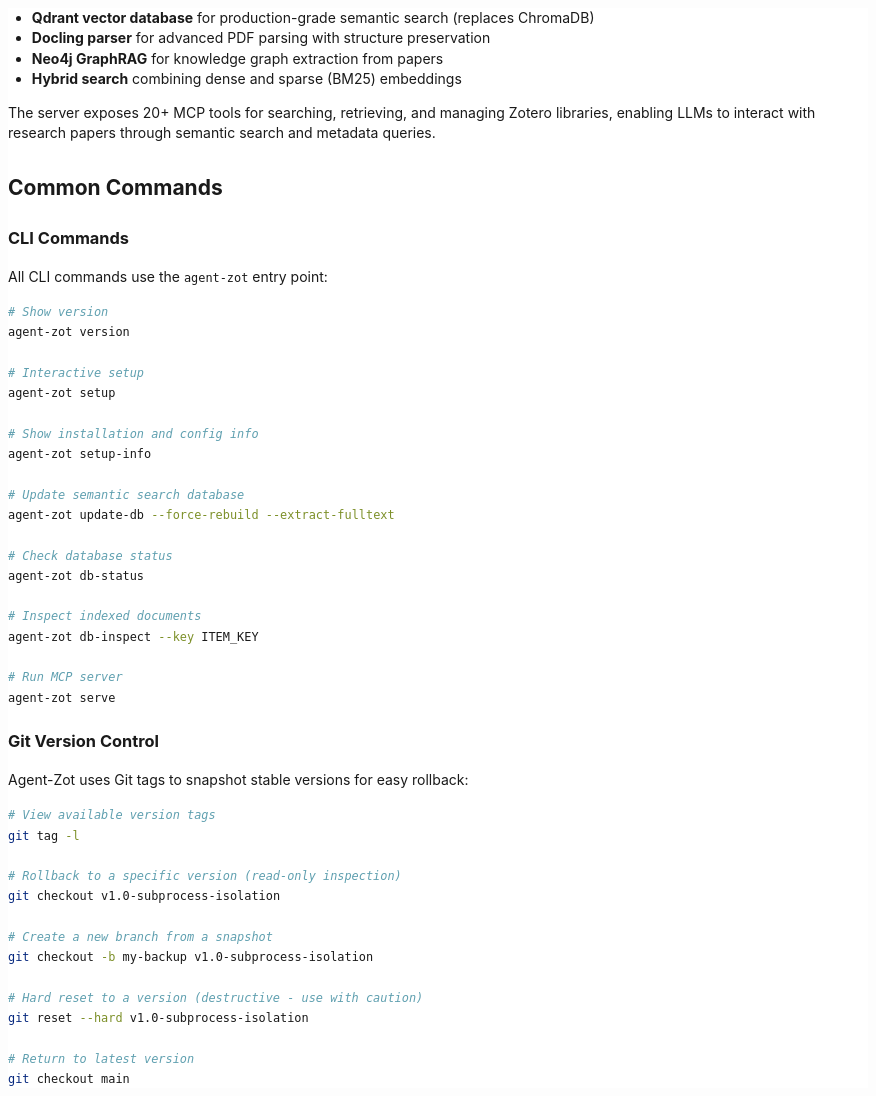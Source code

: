 - **Qdrant vector database** for production-grade semantic search (replaces ChromaDB)
- **Docling parser** for advanced PDF parsing with structure preservation
- **Neo4j GraphRAG** for knowledge graph extraction from papers
- **Hybrid search** combining dense and sparse (BM25) embeddings

The server exposes 20+ MCP tools for searching, retrieving, and managing Zotero libraries, enabling LLMs to interact with research papers through semantic search and metadata queries.

## Common Commands

### CLI Commands
All CLI commands use the `agent-zot` entry point:

```bash
# Show version
agent-zot version

# Interactive setup
agent-zot setup

# Show installation and config info
agent-zot setup-info

# Update semantic search database
agent-zot update-db --force-rebuild --extract-fulltext

# Check database status
agent-zot db-status

# Inspect indexed documents
agent-zot db-inspect --key ITEM_KEY

# Run MCP server
agent-zot serve
```

### Git Version Control

Agent-Zot uses Git tags to snapshot stable versions for easy rollback:

```bash
# View available version tags
git tag -l

# Rollback to a specific version (read-only inspection)
git checkout v1.0-subprocess-isolation

# Create a new branch from a snapshot
git checkout -b my-backup v1.0-subprocess-isolation

# Hard reset to a version (destructive - use with caution)
git reset --hard v1.0-subprocess-isolation

# Return to latest version
git checkout main
```
